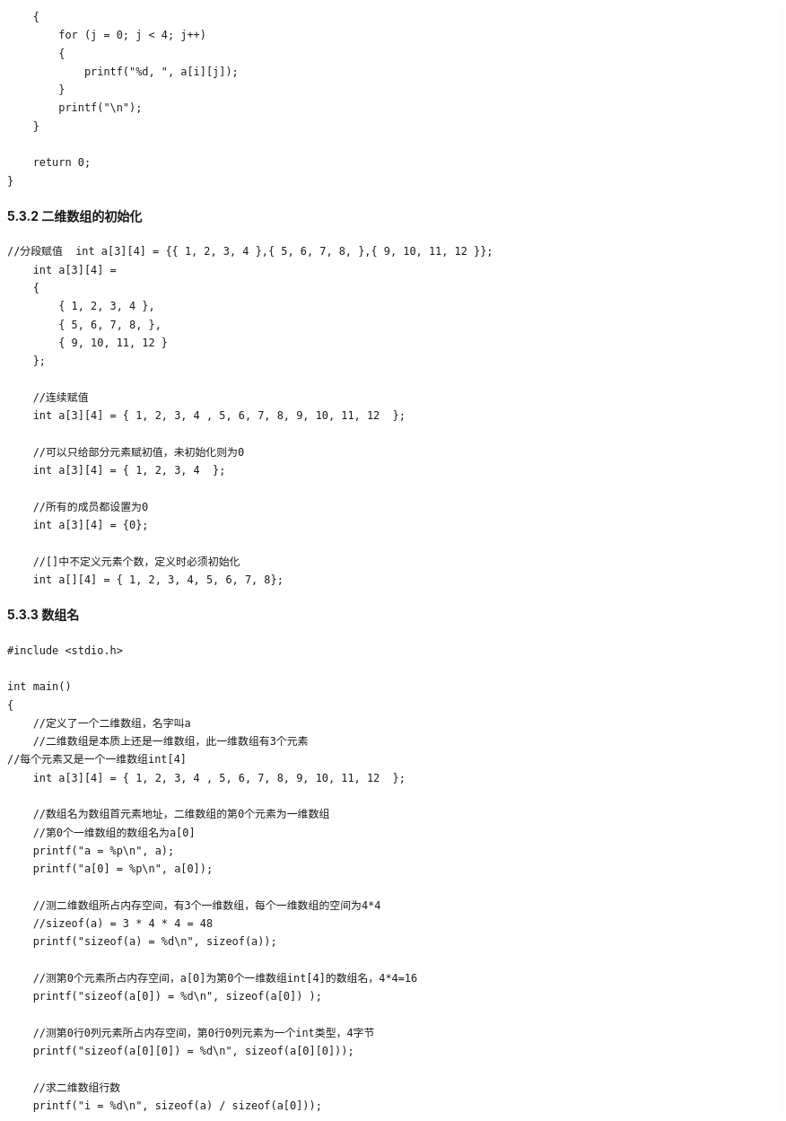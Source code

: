 ```
	{
		for (j = 0; j < 4; j++)
		{
			printf("%d, ", a[i][j]);
		}
		printf("\n");
	}

	return 0;
}
```

#### 5.3.2 二维数组的初始化

```
//分段赋值 	int a[3][4] = {{ 1, 2, 3, 4 },{ 5, 6, 7, 8, },{ 9, 10, 11, 12 }};
	int a[3][4] = 
	{ 
		{ 1, 2, 3, 4 },
		{ 5, 6, 7, 8, },
		{ 9, 10, 11, 12 }
	};

	//连续赋值
	int a[3][4] = { 1, 2, 3, 4 , 5, 6, 7, 8, 9, 10, 11, 12  };

	//可以只给部分元素赋初值，未初始化则为0
	int a[3][4] = { 1, 2, 3, 4  };

	//所有的成员都设置为0
	int a[3][4] = {0};

	//[]中不定义元素个数，定义时必须初始化
	int a[][4] = { 1, 2, 3, 4, 5, 6, 7, 8};
```

#### 5.3.3 数组名

```
#include <stdio.h>

int main()
{
	//定义了一个二维数组，名字叫a
	//二维数组是本质上还是一维数组，此一维数组有3个元素
//每个元素又是一个一维数组int[4]
	int a[3][4] = { 1, 2, 3, 4 , 5, 6, 7, 8, 9, 10, 11, 12  };

	//数组名为数组首元素地址，二维数组的第0个元素为一维数组
	//第0个一维数组的数组名为a[0]
	printf("a = %p\n", a);
	printf("a[0] = %p\n", a[0]);
	
	//测二维数组所占内存空间，有3个一维数组，每个一维数组的空间为4*4
	//sizeof(a) = 3 * 4 * 4 = 48
	printf("sizeof(a) = %d\n", sizeof(a));

	//测第0个元素所占内存空间，a[0]为第0个一维数组int[4]的数组名，4*4=16
	printf("sizeof(a[0]) = %d\n", sizeof(a[0]) );

	//测第0行0列元素所占内存空间，第0行0列元素为一个int类型，4字节
	printf("sizeof(a[0][0]) = %d\n", sizeof(a[0][0]));

	//求二维数组行数
	printf("i = %d\n", sizeof(a) / sizeof(a[0]));
```